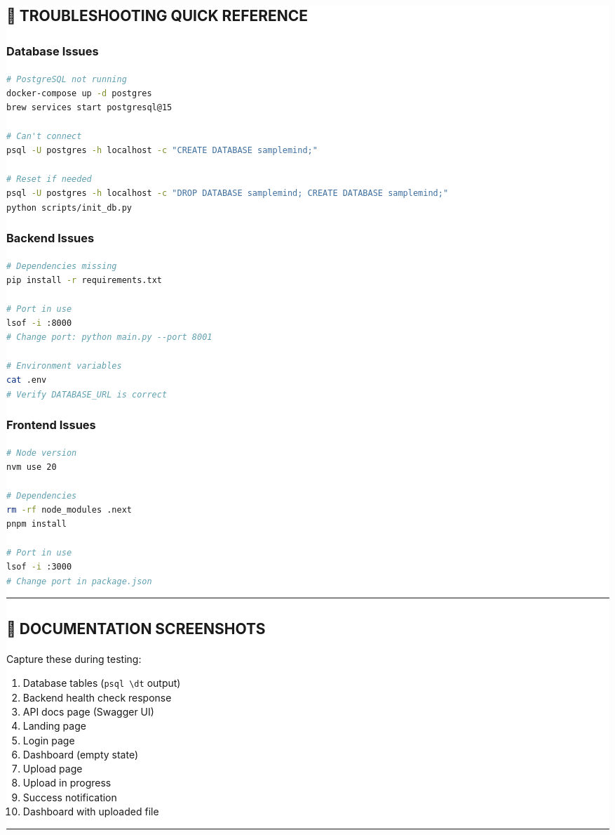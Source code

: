 
## 🐛 TROUBLESHOOTING QUICK REFERENCE

### Database Issues
```bash
# PostgreSQL not running
docker-compose up -d postgres
brew services start postgresql@15

# Can't connect
psql -U postgres -h localhost -c "CREATE DATABASE samplemind;"

# Reset if needed
psql -U postgres -h localhost -c "DROP DATABASE samplemind; CREATE DATABASE samplemind;"
python scripts/init_db.py
```

### Backend Issues
```bash
# Dependencies missing
pip install -r requirements.txt

# Port in use
lsof -i :8000
# Change port: python main.py --port 8001

# Environment variables
cat .env
# Verify DATABASE_URL is correct
```

### Frontend Issues
```bash
# Node version
nvm use 20

# Dependencies
rm -rf node_modules .next
pnpm install

# Port in use
lsof -i :3000
# Change port in package.json
```

---

## 📸 DOCUMENTATION SCREENSHOTS

Capture these during testing:
1. Database tables (`psql \dt` output)
2. Backend health check response
3. API docs page (Swagger UI)
4. Landing page
5. Login page
6. Dashboard (empty state)
7. Upload page
8. Upload in progress
9. Success notification
10. Dashboard with uploaded file

---